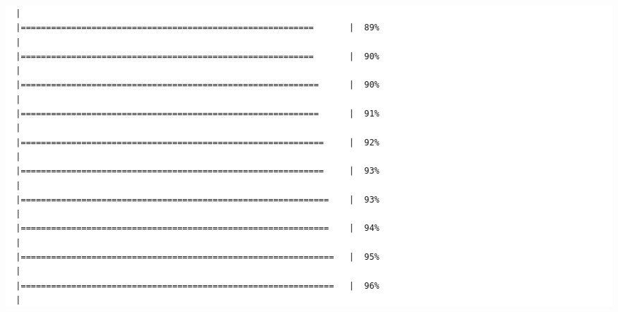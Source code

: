       |                                                                       
      |==========================================================       |  89%
      |                                                                       
      |==========================================================       |  90%
      |                                                                       
      |===========================================================      |  90%
      |                                                                       
      |===========================================================      |  91%
      |                                                                       
      |============================================================     |  92%
      |                                                                       
      |============================================================     |  93%
      |                                                                       
      |=============================================================    |  93%
      |                                                                       
      |=============================================================    |  94%
      |                                                                       
      |==============================================================   |  95%
      |                                                                       
      |==============================================================   |  96%
      |                                                                       
